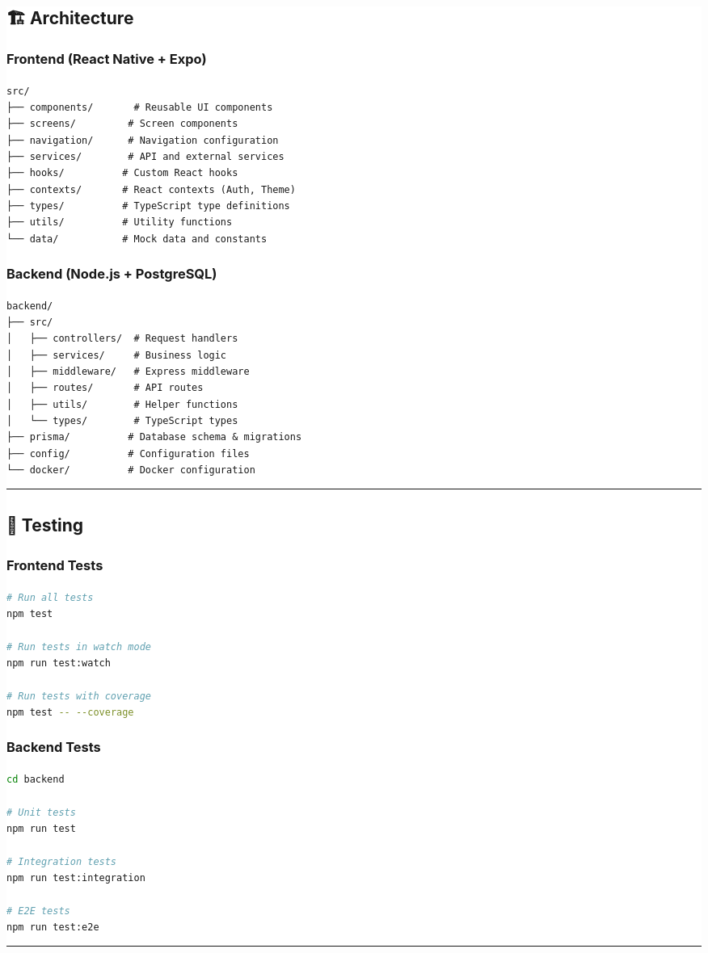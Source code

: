 
## 🏗️ Architecture

### Frontend (React Native + Expo)
```
src/
├── components/       # Reusable UI components
├── screens/         # Screen components
├── navigation/      # Navigation configuration
├── services/        # API and external services
├── hooks/          # Custom React hooks
├── contexts/       # React contexts (Auth, Theme)
├── types/          # TypeScript type definitions
├── utils/          # Utility functions
└── data/           # Mock data and constants
```

### Backend (Node.js + PostgreSQL)
```
backend/
├── src/
│   ├── controllers/  # Request handlers
│   ├── services/     # Business logic
│   ├── middleware/   # Express middleware
│   ├── routes/       # API routes
│   ├── utils/        # Helper functions
│   └── types/        # TypeScript types
├── prisma/          # Database schema & migrations
├── config/          # Configuration files
└── docker/          # Docker configuration
```

---

## 🧪 Testing

### Frontend Tests
```bash
# Run all tests
npm test

# Run tests in watch mode
npm run test:watch

# Run tests with coverage
npm test -- --coverage
```

### Backend Tests
```bash
cd backend

# Unit tests
npm run test

# Integration tests
npm run test:integration

# E2E tests
npm run test:e2e
```

---